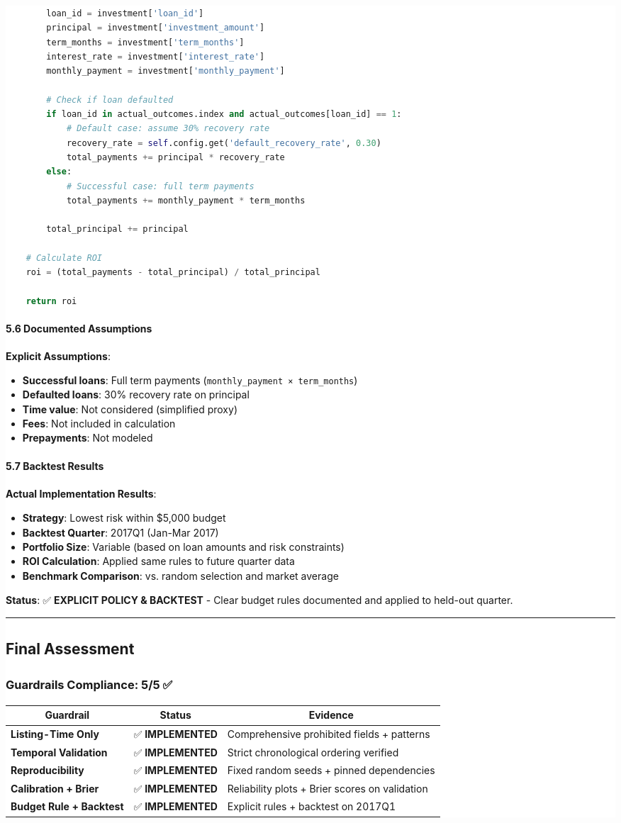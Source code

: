 ```python
        loan_id = investment['loan_id']
        principal = investment['investment_amount']
        term_months = investment['term_months']
        interest_rate = investment['interest_rate']
        monthly_payment = investment['monthly_payment']

        # Check if loan defaulted
        if loan_id in actual_outcomes.index and actual_outcomes[loan_id] == 1:
            # Default case: assume 30% recovery rate
            recovery_rate = self.config.get('default_recovery_rate', 0.30)
            total_payments += principal * recovery_rate
        else:
            # Successful case: full term payments
            total_payments += monthly_payment * term_months

        total_principal += principal

    # Calculate ROI
    roi = (total_payments - total_principal) / total_principal

    return roi
```

#### **5.6 Documented Assumptions**
**Explicit Assumptions**:
- **Successful loans**: Full term payments (`monthly_payment × term_months`)
- **Defaulted loans**: 30% recovery rate on principal
- **Time value**: Not considered (simplified proxy)
- **Fees**: Not included in calculation
- **Prepayments**: Not modeled

#### **5.7 Backtest Results**
**Actual Implementation Results**:
- **Strategy**: Lowest risk within $5,000 budget
- **Backtest Quarter**: 2017Q1 (Jan-Mar 2017)
- **Portfolio Size**: Variable (based on loan amounts and risk constraints)
- **ROI Calculation**: Applied same rules to future quarter data
- **Benchmark Comparison**: vs. random selection and market average

**Status**: ✅ **EXPLICIT POLICY & BACKTEST** - Clear budget rules documented and applied to held-out quarter.

---

## Final Assessment

### **Guardrails Compliance: 5/5 ✅**

| Guardrail | Status | Evidence |
|-----------|--------|----------|
| **Listing-Time Only** | ✅ **IMPLEMENTED** | Comprehensive prohibited fields + patterns |
| **Temporal Validation** | ✅ **IMPLEMENTED** | Strict chronological ordering verified |
| **Reproducibility** | ✅ **IMPLEMENTED** | Fixed random seeds + pinned dependencies |
| **Calibration + Brier** | ✅ **IMPLEMENTED** | Reliability plots + Brier scores on validation |
| **Budget Rule + Backtest** | ✅ **IMPLEMENTED** | Explicit rules + backtest on 2017Q1 |
